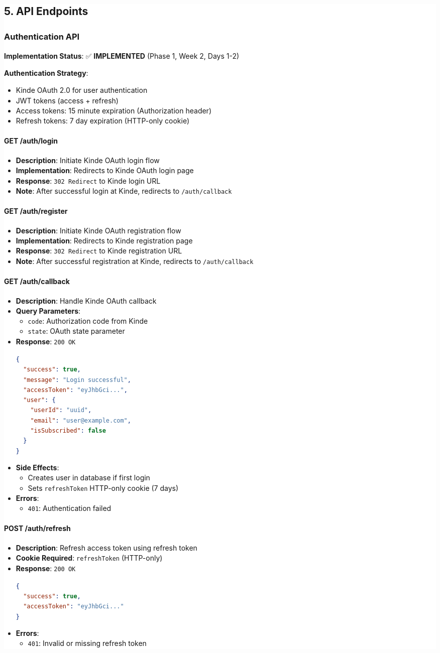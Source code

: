 
## 5. API Endpoints

### Authentication API

**Implementation Status**: ✅ **IMPLEMENTED** (Phase 1, Week 2, Days 1-2)

**Authentication Strategy**:
- Kinde OAuth 2.0 for user authentication
- JWT tokens (access + refresh)
- Access tokens: 15 minute expiration (Authorization header)
- Refresh tokens: 7 day expiration (HTTP-only cookie)

#### GET /auth/login
- **Description**: Initiate Kinde OAuth login flow
- **Implementation**: Redirects to Kinde OAuth login page
- **Response**: `302 Redirect` to Kinde login URL
- **Note**: After successful login at Kinde, redirects to `/auth/callback`

#### GET /auth/register
- **Description**: Initiate Kinde OAuth registration flow
- **Implementation**: Redirects to Kinde registration page
- **Response**: `302 Redirect` to Kinde registration URL
- **Note**: After successful registration at Kinde, redirects to `/auth/callback`

#### GET /auth/callback
- **Description**: Handle Kinde OAuth callback
- **Query Parameters**:
  - `code`: Authorization code from Kinde
  - `state`: OAuth state parameter
- **Response**: `200 OK`
  ```json
  {
    "success": true,
    "message": "Login successful",
    "accessToken": "eyJhbGci...",
    "user": {
      "userId": "uuid",
      "email": "user@example.com",
      "isSubscribed": false
    }
  }
  ```
- **Side Effects**:
  - Creates user in database if first login
  - Sets `refreshToken` HTTP-only cookie (7 days)
- **Errors**:
  - `401`: Authentication failed

#### POST /auth/refresh
- **Description**: Refresh access token using refresh token
- **Cookie Required**: `refreshToken` (HTTP-only)
- **Response**: `200 OK`
  ```json
  {
    "success": true,
    "accessToken": "eyJhbGci..."
  }
  ```
- **Errors**:
  - `401`: Invalid or missing refresh token
